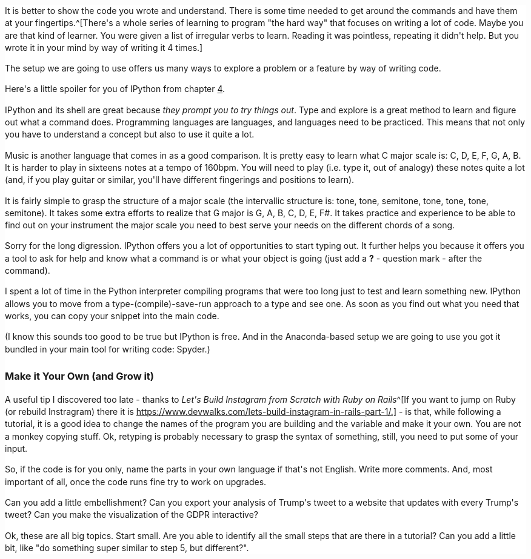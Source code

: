 It is better to show the code you wrote and understand. There is some time needed to get around the commands and have them at your fingertips.^[There's a whole series of learning to program "the hard way" that focuses on writing a lot of code. Maybe you are that kind of learner. You were given a list of irregular verbs to learn. Reading it was pointless, repeating it didn't help. But you wrote it in your mind by way of writing it 4 times.]

The setup we are going to use offers us many ways to explore a problem or a feature by way of writing code.

Here's a little spoiler for you of IPython from chapter [4](#ch4).

IPython and its shell are great because *they prompt you to try things out*. Type and explore is a great method to learn and figure out what a command does.
Programming languages are languages, and languages need to be practiced. This means that not only you have to understand a concept but also to use it quite a lot.

Music is another language that comes in as a good comparison. It is pretty easy to learn what C major scale is: C, D, E, F, G, A, B. It is harder to play in sixteens notes at a tempo of 160bpm. You will need to play (i.e. type it, out of analogy) these notes quite a lot (and, if you play guitar or similar, you'll have different fingerings and positions to learn).

It is fairly simple to grasp the structure of a major scale (the intervallic structure is: tone, tone, semitone, tone, tone, tone, semitone). It takes some extra efforts to realize that G major is G, A, B, C, D, E, F#. It takes practice and experience to be able to find out on your instrument the major scale you need to best serve your needs on the different chords of a song.

Sorry for the long digression.
IPython offers you a lot of opportunities to start typing out. It further helps you because it offers you a tool to ask for help and know what a command is or what your object is going (just add a **?** - question mark - after the command).

I spent a lot of time in the Python interpreter compiling programs that were too long just to test and learn something new. IPython allows you to move from a type-(compile)-save-run approach to a type and see one. As soon as you find out what you need that works, you can copy your snippet into the main code.

(I know this sounds too good to be true but IPython is free. And in the Anaconda-based setup we are going to use you got it bundled in your main tool for writing code: Spyder.)

### Make it Your Own (and Grow it)

A useful tip I discovered too late - thanks to *Let's Build Instagram from Scratch
with Ruby on Rails*^[If you want to jump on Ruby (or rebuild Instragram) there it is https://www.devwalks.com/lets-build-instagram-in-rails-part-1/.] - is that, while following a tutorial, it is a good idea to change the names of the program you are building and the variable and make it your own. You are not a monkey copying stuff. Ok, retyping is probably necessary to grasp the syntax of something, still, you need to put some of your input.

So, if the code is for you only, name the parts in your own language if that's not English. Write more comments. And, most important of all, once the code runs fine try to work on upgrades.

Can you add a little embellishment? Can you export your analysis of Trump's tweet to a website that updates with every Trump's tweet? Can you make the visualization of the GDPR interactive?

Ok, these are all big topics. Start small. Are you able to identify all the small steps that are there in a tutorial? Can you add a little bit, like "do something super similar to step 5, but different?".
